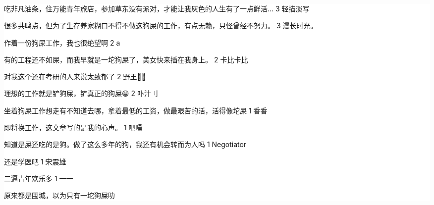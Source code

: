  吃非凡油条，住万能青年旅店，参加草东没有派对，才能让我灰色的人生有了一点鲜活…
 3
轻描淡写

 很多共鸣点，但为了生存养家糊口不得不做这狗屎的工作，有点无赖，只怪曾经不努力。
 3
漫长时光。

 作着一份狗屎工作，我也很绝望啊
 2
a

 有的工程还不如屎，而我早就是一坨狗屎了，美女快来插在我身上。
 2
卡比卡比

 对我这个还在考研的人来说太致郁了
 2
野王👻🎏

 理想的工作就是铲狗屎，铲真正的狗屎😁
 2
卟汁刂

 坐着狗屎工作想走有不知道去哪，拿着最低的工资，做最艰苦的活，活得像坨屎
 1
香香

 即将换工作，这文章写的是我的心声。
 1
吧噗

 知道是屎还吃的是狗。做了这么多年的狗，我还有机会转而为人吗
 1
Negotiator

 还是学医吧
 1
宋震雄

 二逼青年欢乐多
 1
一一

 原来都是围城，以为只有一坨狗屎叻
